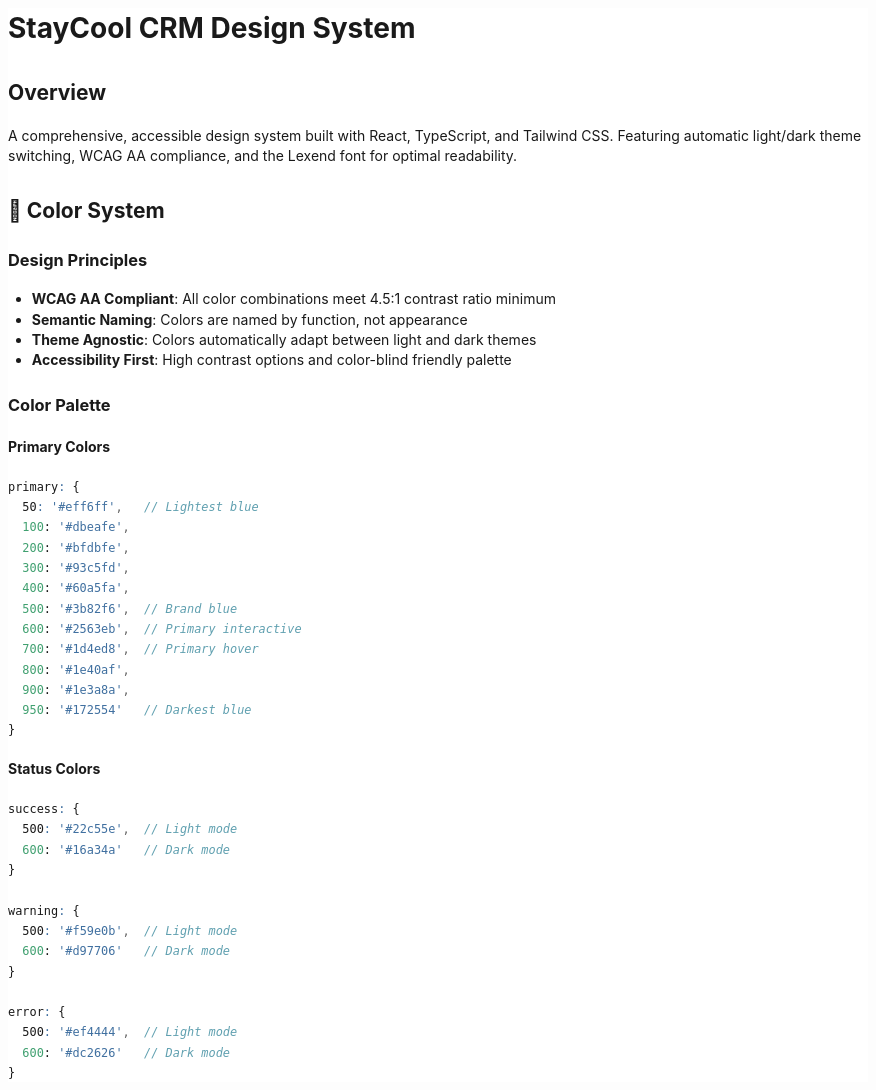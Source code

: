 # StayCool CRM Design System

## Overview

A comprehensive, accessible design system built with React, TypeScript, and Tailwind CSS. Featuring automatic light/dark theme switching, WCAG AA compliance, and the Lexend font for optimal readability.

## 🎨 Color System

### Design Principles
- **WCAG AA Compliant**: All color combinations meet 4.5:1 contrast ratio minimum
- **Semantic Naming**: Colors are named by function, not appearance
- **Theme Agnostic**: Colors automatically adapt between light and dark themes
- **Accessibility First**: High contrast options and color-blind friendly palette

### Color Palette

#### Primary Colors
```scss
primary: {
  50: '#eff6ff',   // Lightest blue
  100: '#dbeafe', 
  200: '#bfdbfe',
  300: '#93c5fd',
  400: '#60a5fa',
  500: '#3b82f6',  // Brand blue
  600: '#2563eb',  // Primary interactive
  700: '#1d4ed8',  // Primary hover
  800: '#1e40af',
  900: '#1e3a8a',
  950: '#172554'   // Darkest blue
}
```

#### Status Colors
```scss
success: {
  500: '#22c55e',  // Light mode
  600: '#16a34a'   // Dark mode
}

warning: {
  500: '#f59e0b',  // Light mode  
  600: '#d97706'   // Dark mode
}

error: {
  500: '#ef4444',  // Light mode
  600: '#dc2626'   // Dark mode
}
```
